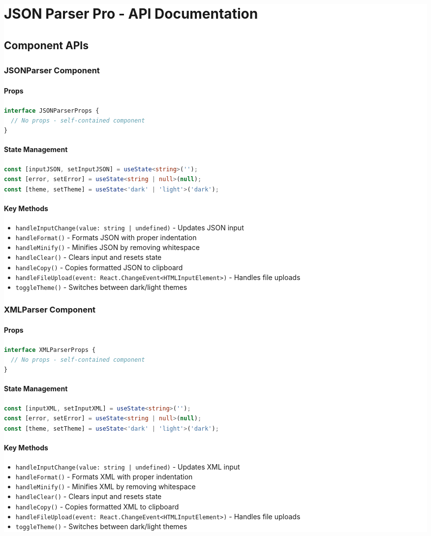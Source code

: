 # JSON Parser Pro - API Documentation

## Component APIs

### JSONParser Component

#### Props
```typescript
interface JSONParserProps {
  // No props - self-contained component
}
```

#### State Management
```typescript
const [inputJSON, setInputJSON] = useState<string>('');
const [error, setError] = useState<string | null>(null);
const [theme, setTheme] = useState<'dark' | 'light'>('dark');
```

#### Key Methods
- `handleInputChange(value: string | undefined)` - Updates JSON input
- `handleFormat()` - Formats JSON with proper indentation
- `handleMinify()` - Minifies JSON by removing whitespace
- `handleClear()` - Clears input and resets state
- `handleCopy()` - Copies formatted JSON to clipboard
- `handleFileUpload(event: React.ChangeEvent<HTMLInputElement>)` - Handles file uploads
- `toggleTheme()` - Switches between dark/light themes

### XMLParser Component

#### Props
```typescript
interface XMLParserProps {
  // No props - self-contained component
}
```

#### State Management
```typescript
const [inputXML, setInputXML] = useState<string>('');
const [error, setError] = useState<string | null>(null);
const [theme, setTheme] = useState<'dark' | 'light'>('dark');
```

#### Key Methods
- `handleInputChange(value: string | undefined)` - Updates XML input
- `handleFormat()` - Formats XML with proper indentation
- `handleMinify()` - Minifies XML by removing whitespace
- `handleClear()` - Clears input and resets state
- `handleCopy()` - Copies formatted XML to clipboard
- `handleFileUpload(event: React.ChangeEvent<HTMLInputElement>)` - Handles file uploads
- `toggleTheme()` - Switches between dark/light themes
